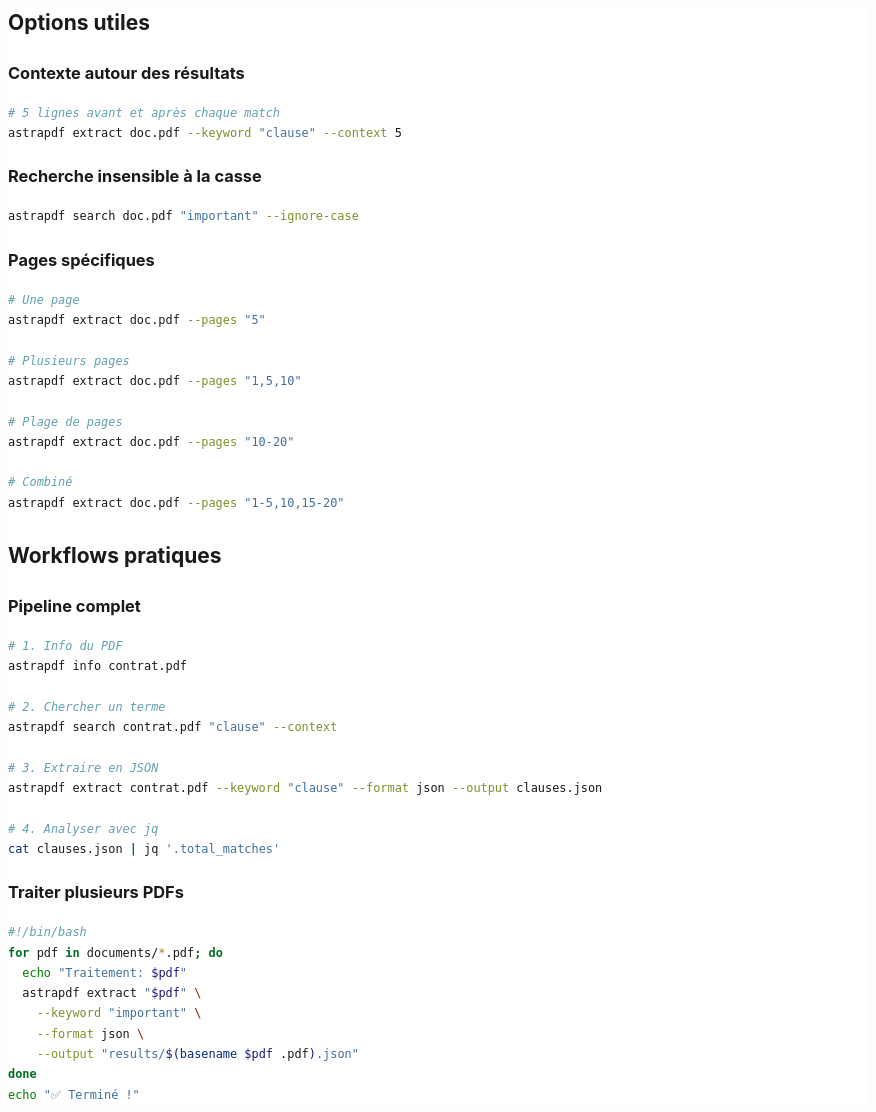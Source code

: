 ## Options utiles

### Contexte autour des résultats

```bash
# 5 lignes avant et après chaque match
astrapdf extract doc.pdf --keyword "clause" --context 5
```

### Recherche insensible à la casse

```bash
astrapdf search doc.pdf "important" --ignore-case
```

### Pages spécifiques

```bash
# Une page
astrapdf extract doc.pdf --pages "5"

# Plusieurs pages
astrapdf extract doc.pdf --pages "1,5,10"

# Plage de pages
astrapdf extract doc.pdf --pages "10-20"

# Combiné
astrapdf extract doc.pdf --pages "1-5,10,15-20"
```

## Workflows pratiques

### Pipeline complet

```bash
# 1. Info du PDF
astrapdf info contrat.pdf

# 2. Chercher un terme
astrapdf search contrat.pdf "clause" --context

# 3. Extraire en JSON
astrapdf extract contrat.pdf --keyword "clause" --format json --output clauses.json

# 4. Analyser avec jq
cat clauses.json | jq '.total_matches'
```

### Traiter plusieurs PDFs

```bash
#!/bin/bash
for pdf in documents/*.pdf; do
  echo "Traitement: $pdf"
  astrapdf extract "$pdf" \
    --keyword "important" \
    --format json \
    --output "results/$(basename $pdf .pdf).json"
done
echo "✅ Terminé !"
```
